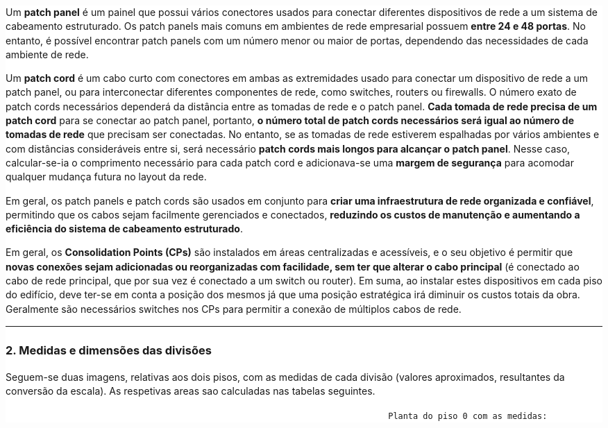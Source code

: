 Um **patch panel** é um painel que possui vários conectores usados para conectar diferentes dispositivos de rede a um sistema de cabeamento estruturado.
Os patch panels mais comuns em ambientes de rede empresarial possuem **entre 24 e 48 portas**. No entanto, é possível encontrar patch panels com um número menor
ou maior de portas, dependendo das necessidades de cada ambiente de rede.

Um **patch cord** é um cabo curto com conectores em ambas as extremidades usado para conectar um dispositivo de rede a um patch panel, ou para interconectar
diferentes componentes de rede, como switches, routers ou firewalls. O número exato de patch cords necessários dependerá da distância entre as tomadas de rede e o
patch panel. **Cada tomada de rede precisa de um patch cord** para se conectar ao patch panel, portanto, **o número total de patch cords necessários será igual ao número
de tomadas de rede** que precisam ser conectadas. No entanto, se as tomadas de rede estiverem espalhadas por vários ambientes e com distâncias consideráveis entre si,
será necessário **patch cords mais longos para alcançar o patch panel**. Nesse caso, calcular-se-ia o comprimento necessário para cada patch cord e adicionava-se uma
**margem de segurança** para acomodar qualquer mudança futura no layout da rede.

Em geral, os patch panels e patch cords são usados em conjunto para **criar uma infraestrutura de rede organizada e confiável**, permitindo que os cabos sejam
facilmente gerenciados e conectados, **reduzindo os custos de manutenção e aumentando a eficiência do sistema de cabeamento estruturado**.

Em geral, os **Consolidation Points (CPs)** são instalados em áreas centralizadas e acessíveis, e o seu objetivo é permitir que **novas conexões sejam adicionadas
ou reorganizadas com facilidade, sem ter que alterar o cabo principal** (é conectado ao cabo de rede principal, que por sua vez é conectado a um switch ou router).
Em suma, ao instalar estes dispositivos em cada piso do edifício, deve ter-se em conta a posição dos mesmos já que uma posição estratégica irá diminuir os custos
totais da obra. Geralmente são necessários switches nos CPs para permitir a conexão de múltiplos cabos de rede.

------------------------------------------------------------------------------------------------------------------------------------------------------------

### 2. Medidas e dimensões das divisões ###

Seguem-se duas imagens, relativas aos dois pisos, com as medidas de cada divisão (valores aproximados, resultantes da conversão da escala).
As respetivas areas sao calculadas nas tabelas seguintes.

                                                                                 Planta do piso 0 com as medidas:


<p align="center">
